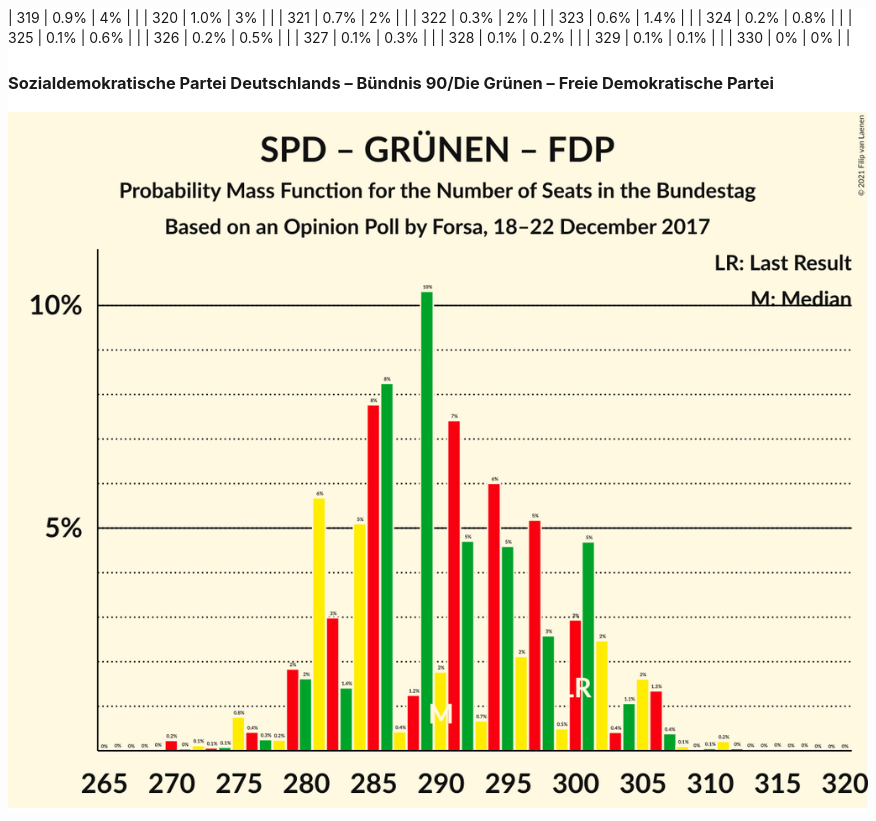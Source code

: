 | 319 | 0.9% | 4% |  |
| 320 | 1.0% | 3% |  |
| 321 | 0.7% | 2% |  |
| 322 | 0.3% | 2% |  |
| 323 | 0.6% | 1.4% |  |
| 324 | 0.2% | 0.8% |  |
| 325 | 0.1% | 0.6% |  |
| 326 | 0.2% | 0.5% |  |
| 327 | 0.1% | 0.3% |  |
| 328 | 0.1% | 0.2% |  |
| 329 | 0.1% | 0.1% |  |
| 330 | 0% | 0% |  |

### Sozialdemokratische Partei Deutschlands – Bündnis 90/Die Grünen – Freie Demokratische Partei

![Graph with seats probability mass function not yet produced](2017-12-22-Forsa-coalitions-seats-pmf-spd–grünen–fdp.png "Seats Probability Mass Function")
